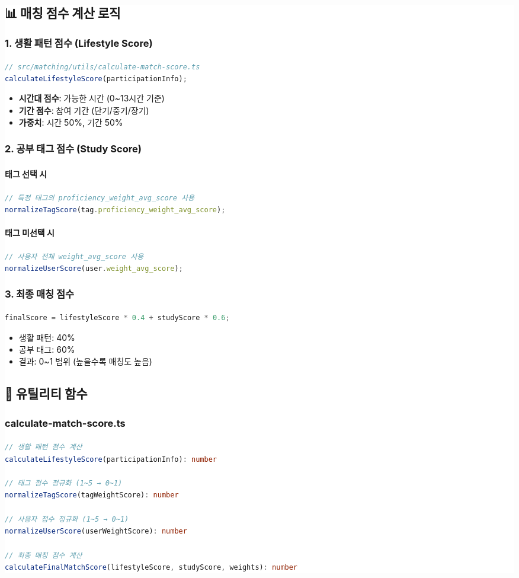 ## 📊 매칭 점수 계산 로직

### 1. 생활 패턴 점수 (Lifestyle Score)

```typescript
// src/matching/utils/calculate-match-score.ts
calculateLifestyleScore(participationInfo);
```

- **시간대 점수**: 가능한 시간 (0~13시간 기준)
- **기간 점수**: 참여 기간 (단기/중기/장기)
- **가중치**: 시간 50%, 기간 50%

### 2. 공부 태그 점수 (Study Score)

#### 태그 선택 시

```typescript
// 특정 태그의 proficiency_weight_avg_score 사용
normalizeTagScore(tag.proficiency_weight_avg_score);
```

#### 태그 미선택 시

```typescript
// 사용자 전체 weight_avg_score 사용
normalizeUserScore(user.weight_avg_score);
```

### 3. 최종 매칭 점수

```typescript
finalScore = lifestyleScore * 0.4 + studyScore * 0.6;
```

- 생활 패턴: 40%
- 공부 태그: 60%
- 결과: 0~1 범위 (높을수록 매칭도 높음)

## 🔧 유틸리티 함수

### calculate-match-score.ts

```typescript
// 생활 패턴 점수 계산
calculateLifestyleScore(participationInfo): number

// 태그 점수 정규화 (1~5 → 0~1)
normalizeTagScore(tagWeightScore): number

// 사용자 점수 정규화 (1~5 → 0~1)
normalizeUserScore(userWeightScore): number

// 최종 매칭 점수 계산
calculateFinalMatchScore(lifestyleScore, studyScore, weights): number
```

